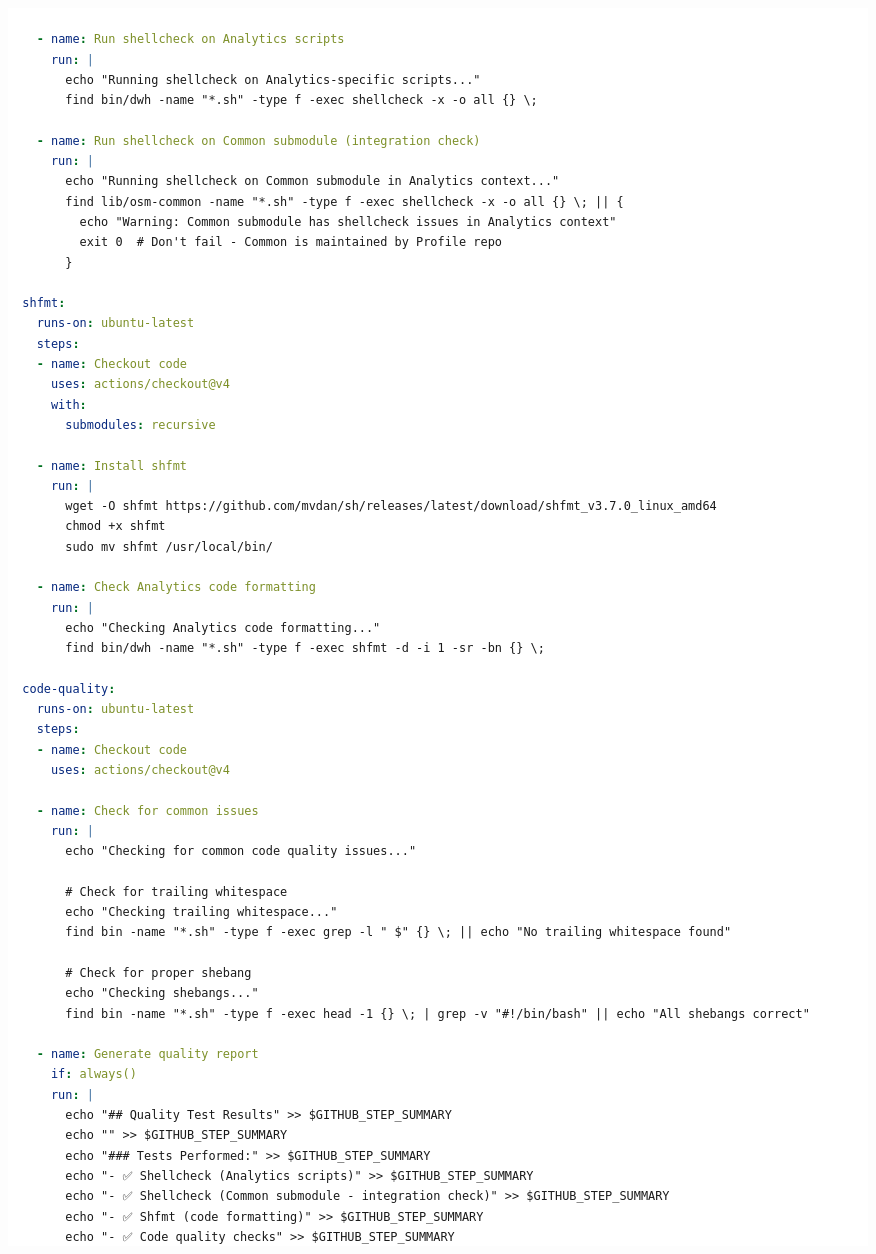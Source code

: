 ```yaml

    - name: Run shellcheck on Analytics scripts
      run: |
        echo "Running shellcheck on Analytics-specific scripts..."
        find bin/dwh -name "*.sh" -type f -exec shellcheck -x -o all {} \;

    - name: Run shellcheck on Common submodule (integration check)
      run: |
        echo "Running shellcheck on Common submodule in Analytics context..."
        find lib/osm-common -name "*.sh" -type f -exec shellcheck -x -o all {} \; || {
          echo "Warning: Common submodule has shellcheck issues in Analytics context"
          exit 0  # Don't fail - Common is maintained by Profile repo
        }

  shfmt:
    runs-on: ubuntu-latest
    steps:
    - name: Checkout code
      uses: actions/checkout@v4
      with:
        submodules: recursive

    - name: Install shfmt
      run: |
        wget -O shfmt https://github.com/mvdan/sh/releases/latest/download/shfmt_v3.7.0_linux_amd64
        chmod +x shfmt
        sudo mv shfmt /usr/local/bin/

    - name: Check Analytics code formatting
      run: |
        echo "Checking Analytics code formatting..."
        find bin/dwh -name "*.sh" -type f -exec shfmt -d -i 1 -sr -bn {} \;

  code-quality:
    runs-on: ubuntu-latest
    steps:
    - name: Checkout code
      uses: actions/checkout@v4

    - name: Check for common issues
      run: |
        echo "Checking for common code quality issues..."
        
        # Check for trailing whitespace
        echo "Checking trailing whitespace..."
        find bin -name "*.sh" -type f -exec grep -l " $" {} \; || echo "No trailing whitespace found"
        
        # Check for proper shebang
        echo "Checking shebangs..."
        find bin -name "*.sh" -type f -exec head -1 {} \; | grep -v "#!/bin/bash" || echo "All shebangs correct"

    - name: Generate quality report
      if: always()
      run: |
        echo "## Quality Test Results" >> $GITHUB_STEP_SUMMARY
        echo "" >> $GITHUB_STEP_SUMMARY
        echo "### Tests Performed:" >> $GITHUB_STEP_SUMMARY
        echo "- ✅ Shellcheck (Analytics scripts)" >> $GITHUB_STEP_SUMMARY
        echo "- ✅ Shellcheck (Common submodule - integration check)" >> $GITHUB_STEP_SUMMARY
        echo "- ✅ Shfmt (code formatting)" >> $GITHUB_STEP_SUMMARY
        echo "- ✅ Code quality checks" >> $GITHUB_STEP_SUMMARY
```